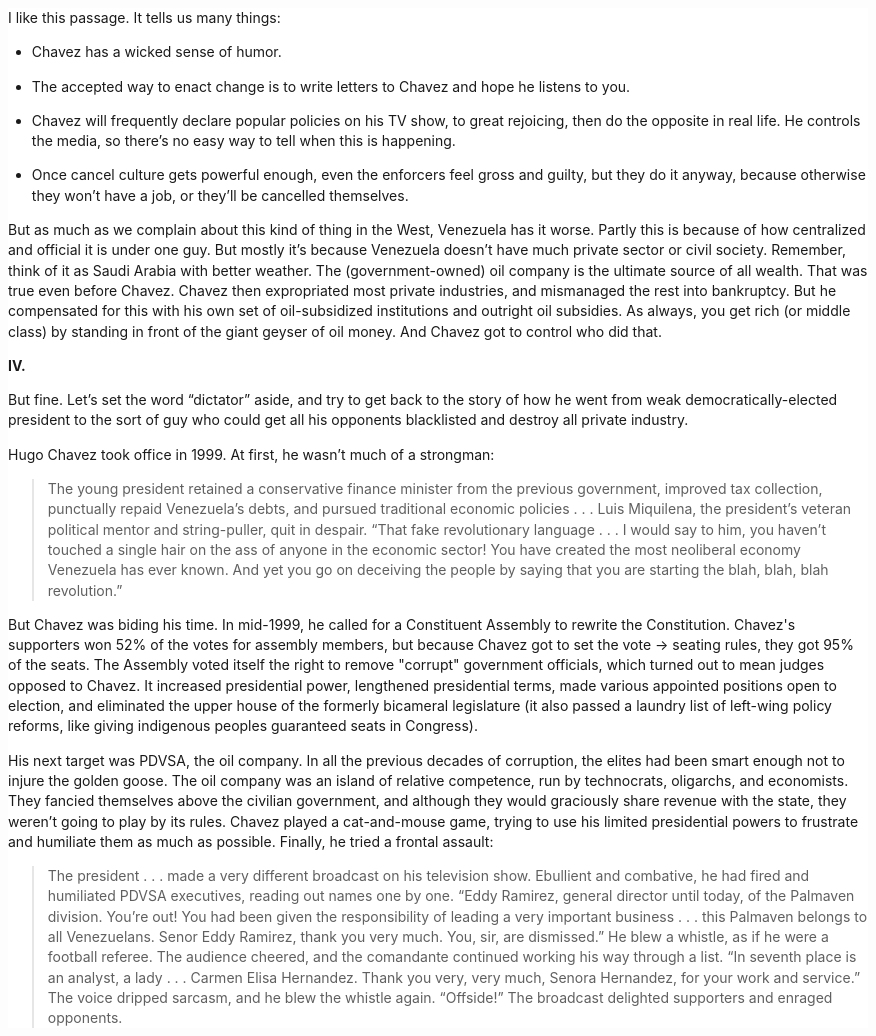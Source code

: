 I like this passage. It tells us many things:

  * Chavez has a wicked sense of humor.

  * The accepted way to enact change is to write letters to Chavez and hope he listens to you.

  * Chavez will frequently declare popular policies on his TV show, to great rejoicing, then do the opposite in real life. He controls the media, so there’s no easy way to tell when this is happening.

  * Once cancel culture gets powerful enough, even the enforcers feel gross and guilty, but they do it anyway, because otherwise they won’t have a job, or they’ll be cancelled themselves.




But as much as we complain about this kind of thing in the West, Venezuela has it worse. Partly this is because of how centralized and official it is under one guy. But mostly it’s because Venezuela doesn’t have much private sector or civil society. Remember, think of it as Saudi Arabia with better weather. The (government-owned) oil company is the ultimate source of all wealth. That was true even before Chavez. Chavez then expropriated most private industries, and mismanaged the rest into bankruptcy. But he compensated for this with his own set of oil-subsidized institutions and outright oil subsidies. As always, you get rich (or middle class) by standing in front of the giant geyser of oil money. And Chavez got to control who did that.

**IV.**

But fine. Let’s set the word “dictator” aside, and try to get back to the story of how he went from weak democratically-elected president to the sort of guy who could get all his opponents blacklisted and destroy all private industry.

Hugo Chavez took office in 1999. At first, he wasn’t much of a strongman:

> The young president retained a conservative finance minister from the previous government, improved tax collection, punctually repaid Venezuela’s debts, and pursued traditional economic policies . . . Luis Miquilena, the president’s veteran political mentor and string-puller, quit in despair. “That fake revolutionary language . . . I would say to him, you haven’t touched a single hair on the ass of anyone in the economic sector! You have created the most neoliberal economy Venezuela has ever known. And yet you go on deceiving the people by saying that you are starting the blah, blah, blah revolution.”

But Chavez was biding his time. In mid-1999, he called for a Constituent Assembly to rewrite the Constitution. Chavez's supporters won 52% of the votes for assembly members, but because Chavez got to set the vote -> seating rules, they got 95% of the seats. The Assembly voted itself the right to remove "corrupt" government officials, which turned out to mean judges opposed to Chavez. It increased presidential power, lengthened presidential terms, made various appointed positions open to election, and eliminated the upper house of the formerly bicameral legislature (it also passed a laundry list of left-wing policy reforms, like giving indigenous peoples guaranteed seats in Congress). 

His next target was PDVSA, the oil company. In all the previous decades of corruption, the elites had been smart enough not to injure the golden goose. The oil company was an island of relative competence, run by technocrats, oligarchs, and economists. They fancied themselves above the civilian government, and although they would graciously share revenue with the state, they weren’t going to play by its rules. Chavez played a cat-and-mouse game, trying to use his limited presidential powers to frustrate and humiliate them as much as possible. Finally, he tried a frontal assault:

> The president . . . made a very different broadcast on his television show. Ebullient and combative, he had fired and humiliated PDVSA executives, reading out names one by one. “Eddy Ramirez, general director until today, of the Palmaven division. You’re out! You had been given the responsibility of leading a very important business . . . this Palmaven belongs to all Venezuelans. Senor Eddy Ramirez, thank you very much. You, sir, are dismissed.” He blew a whistle, as if he were a football referee. The audience cheered, and the comandante continued working his way through a list. “In seventh place is an analyst, a lady . . . Carmen Elisa Hernandez. Thank you very, very much, Senora Hernandez, for your work and service.” The voice dripped sarcasm, and he blew the whistle again. “Offside!” The broadcast delighted supporters and enraged opponents.
